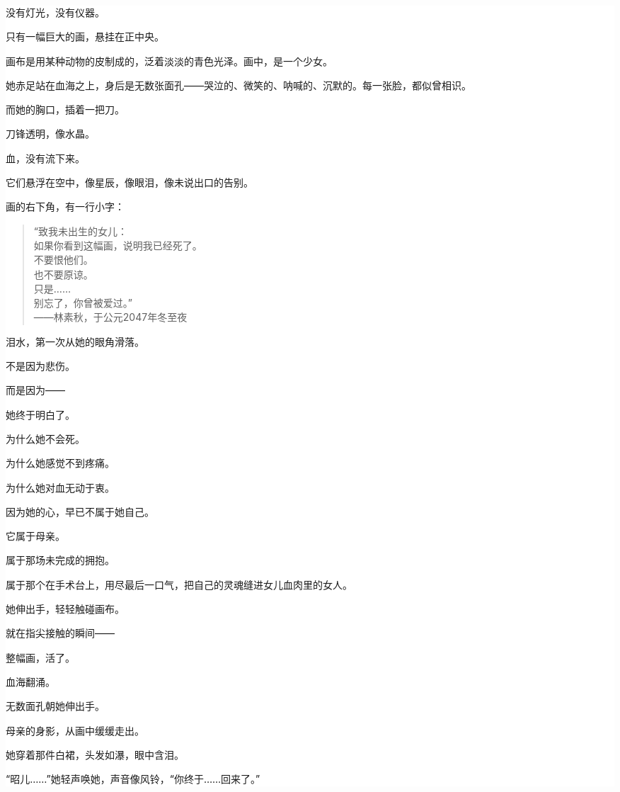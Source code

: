 没有灯光，没有仪器。

只有一幅巨大的画，悬挂在正中央。

画布是用某种动物的皮制成的，泛着淡淡的青色光泽。画中，是一个少女。

她赤足站在血海之上，身后是无数张面孔——哭泣的、微笑的、呐喊的、沉默的。每一张脸，都似曾相识。

而她的胸口，插着一把刀。

刀锋透明，像水晶。

血，没有流下来。

它们悬浮在空中，像星辰，像眼泪，像未说出口的告别。

画的右下角，有一行小字：

> “致我未出生的女儿：  
> 如果你看到这幅画，说明我已经死了。  
> 不要恨他们。  
> 也不要原谅。  
> 只是……  
> 别忘了，你曾被爱过。”  
> ——林素秋，于公元2047年冬至夜

泪水，第一次从她的眼角滑落。

不是因为悲伤。

而是因为——

她终于明白了。

为什么她不会死。

为什么她感觉不到疼痛。

为什么她对血无动于衷。

因为她的心，早已不属于她自己。

它属于母亲。

属于那场未完成的拥抱。

属于那个在手术台上，用尽最后一口气，把自己的灵魂缝进女儿血肉里的女人。

她伸出手，轻轻触碰画布。

就在指尖接触的瞬间——

整幅画，活了。

血海翻涌。

无数面孔朝她伸出手。

母亲的身影，从画中缓缓走出。

她穿着那件白裙，头发如瀑，眼中含泪。

“昭儿……”她轻声唤她，声音像风铃，“你终于……回来了。”
